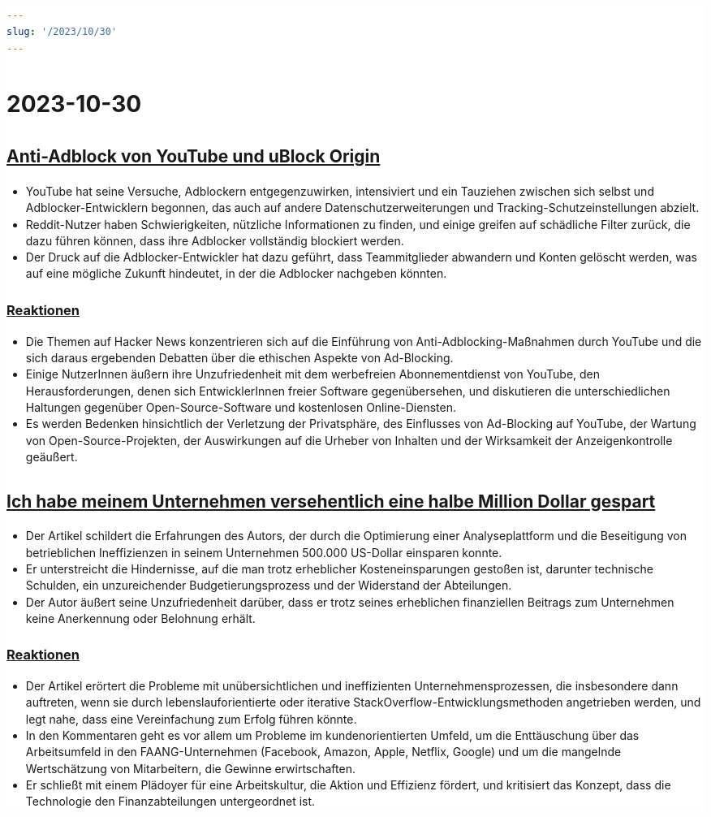 ```yaml
---
slug: '/2023/10/30'
---
```


# 2023-10-30

## [Anti-Adblock von YouTube und uBlock Origin](https://andadinosaur.com/youtube-s-anti-adblock-and-ublock-origin)

- YouTube hat seine Versuche, Adblockern entgegenzuwirken, intensiviert und ein Tauziehen zwischen sich selbst und Adblocker-Entwicklern begonnen, das auch auf andere Datenschutzerweiterungen und Tracking-Schutzeinstellungen abzielt.
- Reddit-Nutzer haben Schwierigkeiten, nützliche Informationen zu finden, und einige greifen auf schädliche Filter zurück, die dazu führen können, dass ihre Adblocker vollständig blockiert werden.
- Der Druck auf die Adblocker-Entwickler hat dazu geführt, dass Teammitglieder abwandern und Konten gelöscht werden, was auf eine mögliche Zukunft hindeutet, in der die Adblocker nachgeben könnten.

### [Reaktionen](https://news.ycombinator.com/item?id=38061187)

- Die Themen auf Hacker News konzentrieren sich auf die Einführung von Anti-Adblocking-Maßnahmen durch YouTube und die sich daraus ergebenden Debatten über die ethischen Aspekte von Ad-Blocking.
- Einige NutzerInnen äußern ihre Unzufriedenheit mit dem werbefreien Abonnementdienst von YouTube, den Herausforderungen, denen sich EntwicklerInnen freier Software gegenübersehen, und diskutieren die unterschiedlichen Haltungen gegenüber Open-Source-Software und kostenlosen Online-Diensten.
- Es werden Bedenken hinsichtlich der Verletzung der Privatsphäre, des Einflusses von Ad-Blocking auf YouTube, der Wartung von Open-Source-Projekten, der Auswirkungen auf die Urheber von Inhalten und der Wirksamkeit der Anzeigenkontrolle geäußert.

## [Ich habe meinem Unternehmen versehentlich eine halbe Million Dollar gespart](https://ludic.mataroa.blog/blog/i-accidentally-saved-half-a-million-dollars/)

- Der Artikel schildert die Erfahrungen des Autors, der durch die Optimierung einer Analyseplattform und die Beseitigung von betrieblichen Ineffizienzen in seinem Unternehmen 500.000 US-Dollar einsparen konnte.
- Er unterstreicht die Hindernisse, auf die man trotz erheblicher Kosteneinsparungen gestoßen ist, darunter technische Schulden, ein unzureichender Budgetierungsprozess und der Widerstand der Abteilungen.
- Der Autor äußert seine Unzufriedenheit darüber, dass er trotz seines erheblichen finanziellen Beitrags zum Unternehmen keine Anerkennung oder Belohnung erhält.

### [Reaktionen](https://news.ycombinator.com/item?id=38069710)

- Der Artikel erörtert die Probleme mit unübersichtlichen und ineffizienten Unternehmensprozessen, die insbesondere dann auftreten, wenn sie durch lebenslauforientierte oder iterative StackOverflow-Entwicklungsmethoden angetrieben werden, und legt nahe, dass eine Vereinfachung zum Erfolg führen könnte.
- In den Kommentaren geht es vor allem um Probleme im kundenorientierten Umfeld, um die Enttäuschung über das Arbeitsumfeld in den FAANG-Unternehmen (Facebook, Amazon, Apple, Netflix, Google) und um die mangelnde Wertschätzung von Mitarbeitern, die Gewinne erwirtschaften.
- Er schließt mit einem Plädoyer für eine Arbeitskultur, die Aktion und Effizienz fördert, und kritisiert das Konzept, dass die Technologie den Finanzabteilungen untergeordnet ist.
